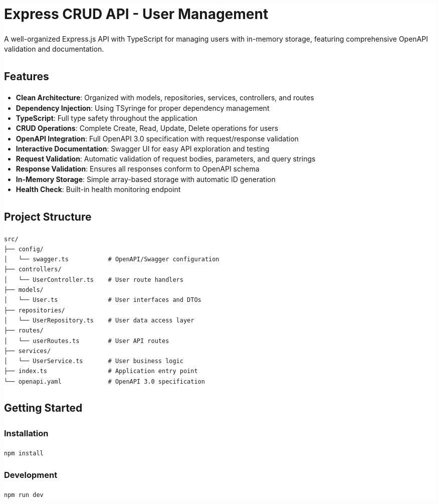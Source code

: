 # Express CRUD API - User Management

A well-organized Express.js API with TypeScript for managing users with in-memory storage, featuring comprehensive OpenAPI validation and documentation.

## Features

- **Clean Architecture**: Organized with models, repositories, services, controllers, and routes
- **Dependency Injection**: Using TSyringe for proper dependency management
- **TypeScript**: Full type safety throughout the application
- **CRUD Operations**: Complete Create, Read, Update, Delete operations for users
- **OpenAPI Integration**: Full OpenAPI 3.0 specification with request/response validation
- **Interactive Documentation**: Swagger UI for easy API exploration and testing
- **Request Validation**: Automatic validation of request bodies, parameters, and query strings
- **Response Validation**: Ensures all responses conform to OpenAPI schema
- **In-Memory Storage**: Simple array-based storage with automatic ID generation
- **Health Check**: Built-in health monitoring endpoint

## Project Structure

```
src/
├── config/
│   └── swagger.ts           # OpenAPI/Swagger configuration
├── controllers/
│   └── UserController.ts    # User route handlers
├── models/
│   └── User.ts              # User interfaces and DTOs
├── repositories/
│   └── UserRepository.ts    # User data access layer
├── routes/
│   └── userRoutes.ts        # User API routes
├── services/
│   └── UserService.ts       # User business logic
├── index.ts                 # Application entry point
└── openapi.yaml             # OpenAPI 3.0 specification
```

## Getting Started

### Installation

```bash
npm install
```

### Development

```bash
npm run dev
```
